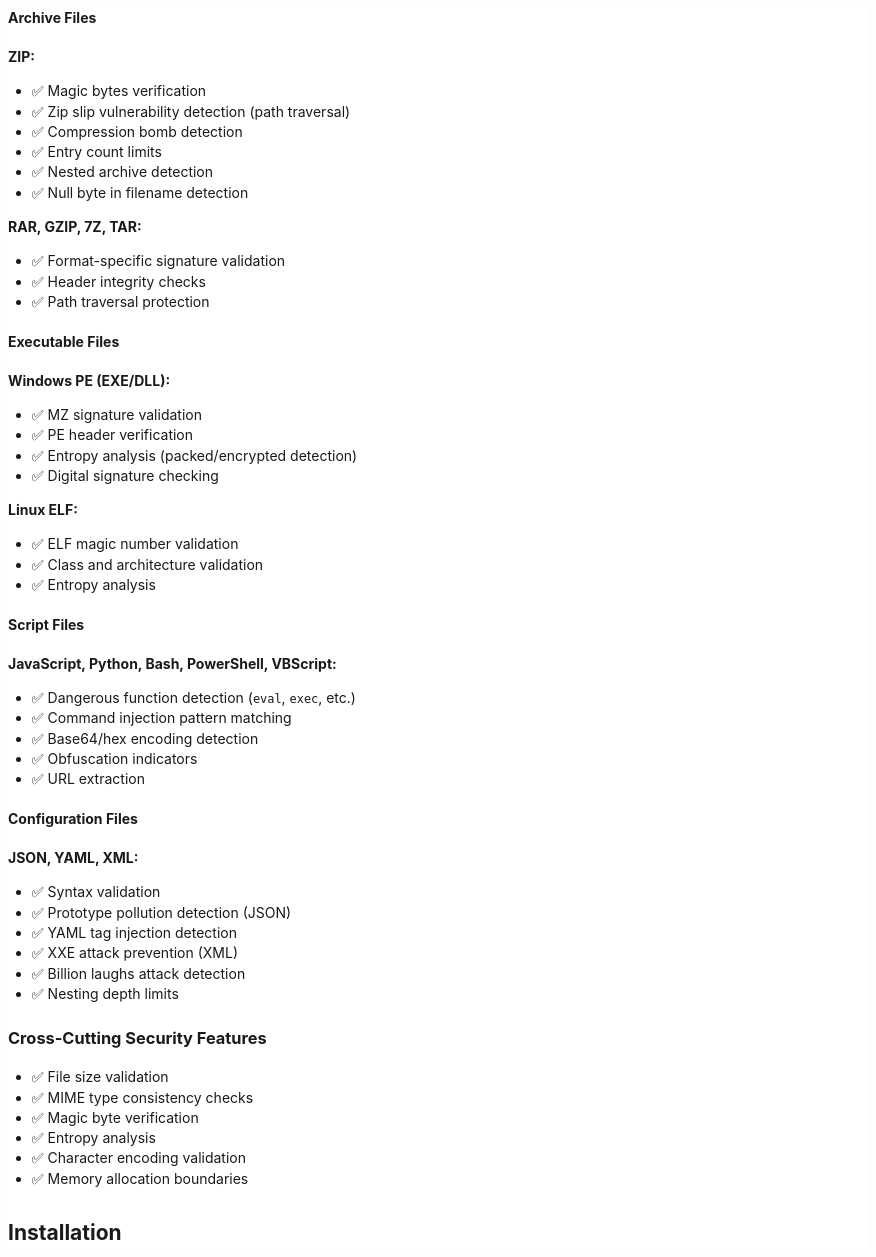 #### Archive Files
**ZIP:**
- ✅ Magic bytes verification
- ✅ Zip slip vulnerability detection (path traversal)
- ✅ Compression bomb detection
- ✅ Entry count limits
- ✅ Nested archive detection
- ✅ Null byte in filename detection

**RAR, GZIP, 7Z, TAR:**
- ✅ Format-specific signature validation
- ✅ Header integrity checks
- ✅ Path traversal protection

#### Executable Files
**Windows PE (EXE/DLL):**
- ✅ MZ signature validation
- ✅ PE header verification
- ✅ Entropy analysis (packed/encrypted detection)
- ✅ Digital signature checking

**Linux ELF:**
- ✅ ELF magic number validation
- ✅ Class and architecture validation
- ✅ Entropy analysis

#### Script Files
**JavaScript, Python, Bash, PowerShell, VBScript:**
- ✅ Dangerous function detection (`eval`, `exec`, etc.)
- ✅ Command injection pattern matching
- ✅ Base64/hex encoding detection
- ✅ Obfuscation indicators
- ✅ URL extraction

#### Configuration Files
**JSON, YAML, XML:**
- ✅ Syntax validation
- ✅ Prototype pollution detection (JSON)
- ✅ YAML tag injection detection
- ✅ XXE attack prevention (XML)
- ✅ Billion laughs attack detection
- ✅ Nesting depth limits

### Cross-Cutting Security Features
- ✅ File size validation
- ✅ MIME type consistency checks
- ✅ Magic byte verification
- ✅ Entropy analysis
- ✅ Character encoding validation
- ✅ Memory allocation boundaries

## Installation
